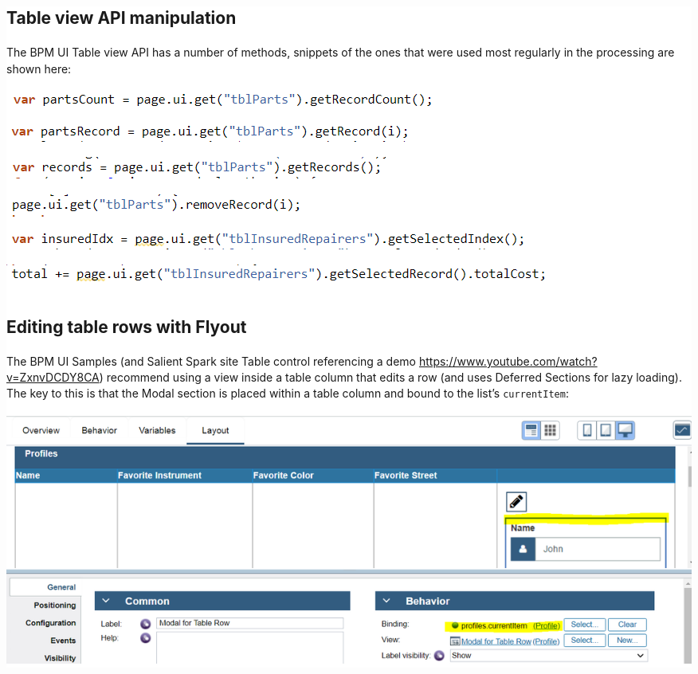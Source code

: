 
## Table view API manipulation

The BPM UI Table view API has a number of methods, snippets of the ones that
were used most regularly in the processing are shown here:

![](images/baw-process-user-interface30.png)

![](images/baw-process-user-interface31.png)

![](images/baw-process-user-interface32.png)

![](images/baw-process-user-interface33.png)

![](images/baw-process-user-interface34.png)

![](images/baw-process-user-interface35.png)

## Editing table rows with Flyout

The BPM UI Samples (and Salient Spark site Table control referencing a demo
<https://www.youtube.com/watch?v=ZxnvDCDY8CA>) recommend using a view inside a
table column that edits a row (and uses Deferred Sections for lazy loading). The
key to this is that the Modal section is placed within a table column and bound
to the list’s `currentItem`:

![](images/baw-process-user-interface5.png)
